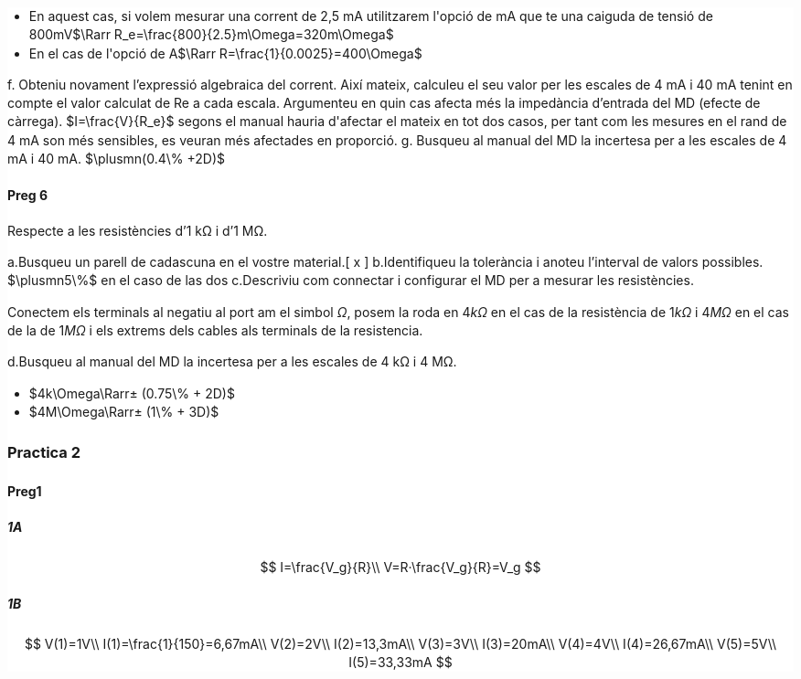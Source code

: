 - En aquest cas, si volem mesurar una corrent de 2,5 mA utilitzarem l'opció de mA que te una caiguda de tensió de 800mV$\Rarr R_e=\frac{800}{2.5}m\Omega=320m\Omega$
- En el cas de l'opció de A$\Rarr R=\frac{1}{0.0025}=400\Omega$

f. Obteniu novament l’expressió algebraica del corrent. Així mateix, calculeu el seu valor per les escales de 4 mA i 40 mA tenint en compte el valor calculat de Re a cada escala. Argumenteu en quin cas afecta més la impedància d’entrada del MD (efecte de càrrega).
$I=\frac{V}{R_e}$
segons el manual hauria d'afectar el mateix en tot dos casos, per tant com les mesures en el rand de 4 mA son més sensibles, es veuran més afectades en proporció.
g. Busqueu al manual del MD la incertesa per a les escales de 4 mA i 40 mA.
$\plusmn(0.4\% +2D)$

#### Preg 6

Respecte a les resistències d’1 kΩ i d’1 MΩ.

a.Busqueu un parell de cadascuna en el vostre material.[ x ]
b.Identifiqueu la tolerància i anoteu l’interval de valors possibles.
$\plusmn5\%$ en el caso de las dos
c.Descriviu com connectar i configurar el MD per a mesurar les resistències.

Conectem els terminals al negatiu al port am el simbol $\Omega$, posem la roda en $4k\Omega$ en el cas de la resistència de $1k\Omega$ i $4M\Omega$ en el cas de la de $1M\Omega$ i els extrems dels cables als terminals de la resistencia.

d.Busqueu al manual del MD la incertesa per a les escales de 4 kΩ i 4 MΩ.

- $4k\Omega\Rarr± (0.75\% + 2D)$
- $4M\Omega\Rarr± (1\% + 3D)$

### Practica 2

#### Preg1

##### 1A

$$
  I=\frac{V_g}{R}\\
  V=R·\frac{V_g}{R}=V_g
$$

##### 1B

$$
V(1)=1V\\
I(1)=\frac{1}{150}=6,67mA\\
V(2)=2V\\
I(2)=13,3mA\\
V(3)=3V\\
I(3)=20mA\\
V(4)=4V\\
I(4)=26,67mA\\
V(5)=5V\\
I(5)=33,33mA
$$
